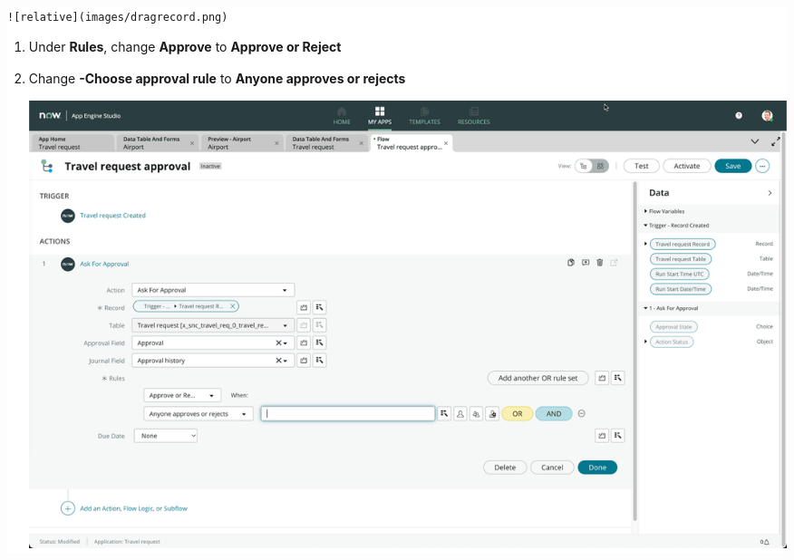     ![relative](images/dragrecord.png)

1. Under **Rules**, change **Approve** to **Approve or Reject**

1. Change **-Choose approval rule** to **Anyone approves or rejects**

    ![relative](images/afa.png)